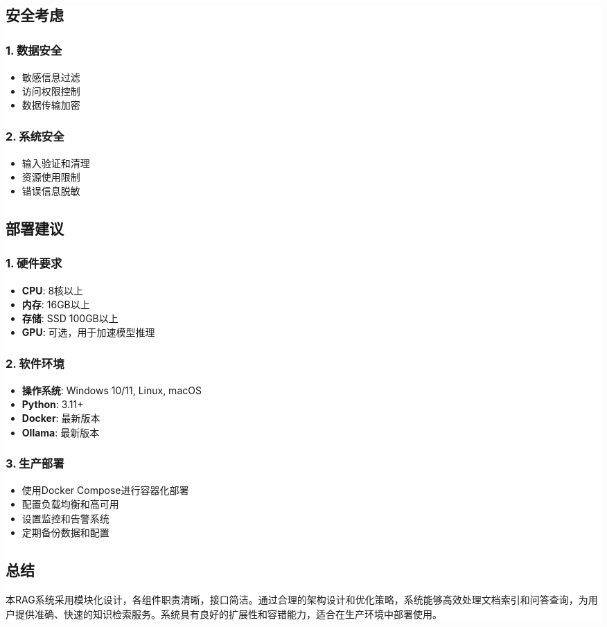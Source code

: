 ## 安全考虑

### 1. 数据安全
- 敏感信息过滤
- 访问权限控制
- 数据传输加密

### 2. 系统安全
- 输入验证和清理
- 资源使用限制
- 错误信息脱敏

## 部署建议

### 1. 硬件要求
- **CPU**: 8核以上
- **内存**: 16GB以上
- **存储**: SSD 100GB以上
- **GPU**: 可选，用于加速模型推理

### 2. 软件环境
- **操作系统**: Windows 10/11, Linux, macOS
- **Python**: 3.11+
- **Docker**: 最新版本
- **Ollama**: 最新版本

### 3. 生产部署
- 使用Docker Compose进行容器化部署
- 配置负载均衡和高可用
- 设置监控和告警系统
- 定期备份数据和配置

## 总结

本RAG系统采用模块化设计，各组件职责清晰，接口简洁。通过合理的架构设计和优化策略，系统能够高效处理文档索引和问答查询，为用户提供准确、快速的知识检索服务。系统具有良好的扩展性和容错能力，适合在生产环境中部署使用。
